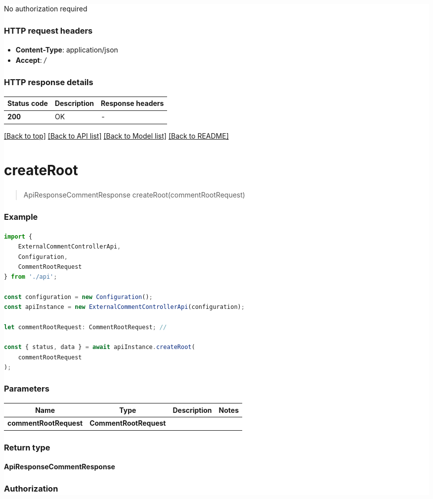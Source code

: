 No authorization required

### HTTP request headers

 - **Content-Type**: application/json
 - **Accept**: */*


### HTTP response details
| Status code | Description | Response headers |
|-------------|-------------|------------------|
|**200** | OK |  -  |

[[Back to top]](#) [[Back to API list]](../README.md#documentation-for-api-endpoints) [[Back to Model list]](../README.md#documentation-for-models) [[Back to README]](../README.md)

# **createRoot**
> ApiResponseCommentResponse createRoot(commentRootRequest)


### Example

```typescript
import {
    ExternalCommentControllerApi,
    Configuration,
    CommentRootRequest
} from './api';

const configuration = new Configuration();
const apiInstance = new ExternalCommentControllerApi(configuration);

let commentRootRequest: CommentRootRequest; //

const { status, data } = await apiInstance.createRoot(
    commentRootRequest
);
```

### Parameters

|Name | Type | Description  | Notes|
|------------- | ------------- | ------------- | -------------|
| **commentRootRequest** | **CommentRootRequest**|  | |


### Return type

**ApiResponseCommentResponse**

### Authorization
